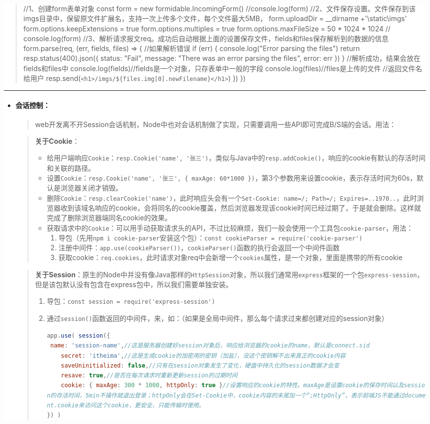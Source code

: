   >   //1、创建form表单对象
  >   const form = new formidable.IncomingForm()
  >   //console.log(form)
  >   //2、文件保存设置。文件保存到该imgs目录中，保留原文件扩展名，支持一次上传多个文件，每个文件最大5MB，
  >   form.uploadDir = __dirname +'\\static\\imgs'
  >   form.options.keepExtensions = true
  >   form.options.multiples = true
  >   form.options.maxFileSize = 50 * 1024 * 1024
  >   // console.log(form)
  >   //3、解析请求报文req。成功后自动根据上面的设置保存文件，fields和files保存解析到的数据的信息
  >   form.parse(req, (err, fields, files) => {
  >     //如果解析错误
  >     if (err) {
  >         console.log("Error parsing the files")
  >         return resp.status(400).json({
  >         	status: "Fail",
  >         	message: "There was an error parsing the files",
  >         	error: err
  >         })
  >     }
  >     //解析成功，结果会放在fields和files中
  >     console.log(fields)//fields是一个对象，只存表单中一般的字段
  >     console.log(files)//files是上传的文件
  >     //返回文件名给用户
  >     resp.send(`<h1>/imgs/${files.img[0].newFilename}</h1>`)
  >   })
  > })
  > ```

------

- #### 会话控制：

  > web开发离不开Session会话机制，Node中也对会话机制做了实现，只需要调用一些API即可完成B/S端的会话。用法：
  
  > **关于Cookie**：
  >
  > - 给用户端响应`Cookie`：`resp.Cookie('name', '张三')`，类似与Java中的`resp.addCookie()`，响应的cookie有默认的存活时间和关联的路径。
  > - 设置`Cookie`：`resp.Cookie('name', '张三', { maxAge: 60*1000 })`，第3个参数用来设置cookie，表示存活时间为60s，默认是浏览器关闭才销毁。
  > - 删除`Cookie`：`resp.clearCookie('name')`，此时响应头会有一个`Set-Cookie: name=/; Path=/; Expires=..1970..`，此时浏览器收到该域名响应的cookie，会将同名的cookie覆盖，然后浏览器发现该cookie时间已经过期了，于是就会删除。这样就完成了删除浏览器端同名cookie的效果。
  > - 获取请求中的`Cookie`：可以用手动获取请求头的API，不过比较麻烦，我们一般会使用一个工具包`cookie-parser`，用法：
  >   1. 导包（先用`npm i cookie-parser`安装这个包）：`const cookieParser = require('cookie-parser')`
  >   2. 注册中间件：`app.use(cookieParser())`，`cookieParser()`函数的执行会返回一个中间件函数
  >   3. 获取cookie：`req.cookies`，此时请求对象req中会新增一个`cookies`属性，是一个对象，里面是携带的所有cookie
  
  > **关于Session**：原生的Node中并没有像Java那样的`HttpSession`对象，所以我们通常用`express`框架的一个包`express-session`，但是该包默认没有包含在express包中，所以我们需要单独安装。
  >
  > 1. 导包：`const session = require('express-session')`
  >
  > 2. 通过`session()`函数返回的中间件，来，如：（如果是全局中间件，那么每个请求过来都创建对应的session对象）
  >
  >    ```js
  >    app.use( session({
  >    	name: 'session-name',//这是服务器创建好session对象后，响应给浏览器的cookie的name，默认是connect.sid
  >        secret: 'itheima',//这是生成cookie的加密用的密钥（加盐），没这个密钥解不出来真正的cookie内容
  >        saveUninitialized: false,//只有在session对象发生了变化，硬盘中持久化的session数据才会变
  >        resave: true,//是否在每次请求时重新更新session的过期时间
  >        cookie: { maxAge: 300 * 1000, httpOnly: true }//设置响应的cookie的特性。maxAge是设置cookie的保存时间以及session的存活时间，5min不操作就退出登录；httpOnly会在Set-Cookie中，cookie内容的末尾加一个“;HttpOnly”，表示前端JS不能通过document.cookie来访问这个cookie，更安全，只能传输时使用。
  >    }) )
  >    ```
  >
